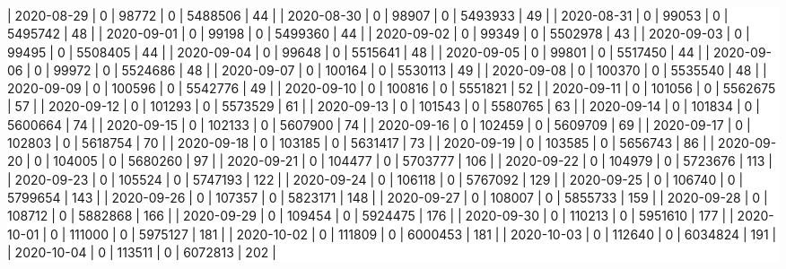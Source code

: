 | 2020-08-29 | 0 | 98772 | 0 | 5488506 | 44 |
| 2020-08-30 | 0 | 98907 | 0 | 5493933 | 49 |
| 2020-08-31 | 0 | 99053 | 0 | 5495742 | 48 |
| 2020-09-01 | 0 | 99198 | 0 | 5499360 | 44 |
| 2020-09-02 | 0 | 99349 | 0 | 5502978 | 43 |
| 2020-09-03 | 0 | 99495 | 0 | 5508405 | 44 |
| 2020-09-04 | 0 | 99648 | 0 | 5515641 | 48 |
| 2020-09-05 | 0 | 99801 | 0 | 5517450 | 44 |
| 2020-09-06 | 0 | 99972 | 0 | 5524686 | 48 |
| 2020-09-07 | 0 | 100164 | 0 | 5530113 | 49 |
| 2020-09-08 | 0 | 100370 | 0 | 5535540 | 48 |
| 2020-09-09 | 0 | 100596 | 0 | 5542776 | 49 |
| 2020-09-10 | 0 | 100816 | 0 | 5551821 | 52 |
| 2020-09-11 | 0 | 101056 | 0 | 5562675 | 57 |
| 2020-09-12 | 0 | 101293 | 0 | 5573529 | 61 |
| 2020-09-13 | 0 | 101543 | 0 | 5580765 | 63 |
| 2020-09-14 | 0 | 101834 | 0 | 5600664 | 74 |
| 2020-09-15 | 0 | 102133 | 0 | 5607900 | 74 |
| 2020-09-16 | 0 | 102459 | 0 | 5609709 | 69 |
| 2020-09-17 | 0 | 102803 | 0 | 5618754 | 70 |
| 2020-09-18 | 0 | 103185 | 0 | 5631417 | 73 |
| 2020-09-19 | 0 | 103585 | 0 | 5656743 | 86 |
| 2020-09-20 | 0 | 104005 | 0 | 5680260 | 97 |
| 2020-09-21 | 0 | 104477 | 0 | 5703777 | 106 |
| 2020-09-22 | 0 | 104979 | 0 | 5723676 | 113 |
| 2020-09-23 | 0 | 105524 | 0 | 5747193 | 122 |
| 2020-09-24 | 0 | 106118 | 0 | 5767092 | 129 |
| 2020-09-25 | 0 | 106740 | 0 | 5799654 | 143 |
| 2020-09-26 | 0 | 107357 | 0 | 5823171 | 148 |
| 2020-09-27 | 0 | 108007 | 0 | 5855733 | 159 |
| 2020-09-28 | 0 | 108712 | 0 | 5882868 | 166 |
| 2020-09-29 | 0 | 109454 | 0 | 5924475 | 176 |
| 2020-09-30 | 0 | 110213 | 0 | 5951610 | 177 |
| 2020-10-01 | 0 | 111000 | 0 | 5975127 | 181 |
| 2020-10-02 | 0 | 111809 | 0 | 6000453 | 181 |
| 2020-10-03 | 0 | 112640 | 0 | 6034824 | 191 |
| 2020-10-04 | 0 | 113511 | 0 | 6072813 | 202 |